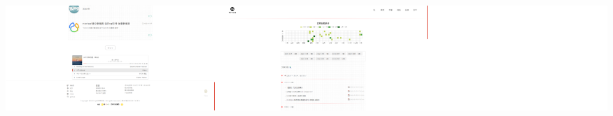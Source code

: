  <img src="doc/img/3.png" width = "300" height = "150" alt="图片名称" align=center />
 <img src="doc/img/4.png" width = "300" height = "150" alt="图片名称" align=center />